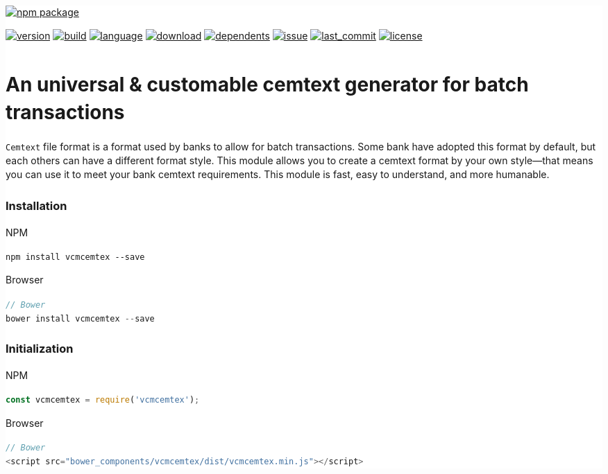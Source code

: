 [![npm package](https://nodei.co/npm/vcmcemtex.png?downloads=true&downloadRank=true&stars=true)](https://nodei.co/npm/vcmcemtex/)

[![version](https://img.shields.io/npm/v/vcmcemtex.svg?style=flat)](https://img.shields.io/npm/v/vcmcemtex.svg?style=flat)
[![build](https://img.shields.io/circleci/project/github/dalikewara/vcmcemtex.svg?style=flat)](https://img.shields.io/circleci/project/github/dalikewara/vcmcemtex.svg?style=flat)
[![language](https://img.shields.io/github/languages/top/dalikewara/vcmcemtex.svg?style=flat)](https://img.shields.io/github/languages/top/dalikewara/vcmcemtex.svg?style=flat)
[![download](https://img.shields.io/npm/dt/vcmcemtex.svg?style=flat)](https://img.shields.io/npm/dt/vcmcemtex.svg?style=flat)
[![dependents](https://img.shields.io/librariesio/dependents/npm/vcmcemtex.svg?style=flat)](https://img.shields.io/librariesio/dependents/npm/vcmcemtex.svg?style=flat)
[![issue](https://img.shields.io/github/issues/dalikewara/vcmcemtex.svg?style=flat)](https://img.shields.io/github/issues/dalikewara/vcmcemtex.svg?style=flat)
[![last_commit](https://img.shields.io/github/last-commit/dalikewara/vcmcemtex.svg?style=flat)](https://img.shields.io/github/last-commit/dalikewara/vcmcemtex.svg?style=flat)
[![license](https://img.shields.io/npm/l/vcmcemtex.svg?style=flat)](https://img.shields.io/npm/l/vcmcemtex.svg?style=flat)

# An universal & customable cemtext generator for batch transactions
`Cemtext` file format is a format used by banks to allow for batch transactions. Some bank have adopted this format by default, but each others can have a different format style. This module allows you to create a cemtext format by your own style&mdash;that means you can use it to meet your bank cemtext requirements. This module is fast, easy to understand, and more humanable.

### Installation
NPM

```console
npm install vcmcemtex --save
```

Browser

```js
// Bower
bower install vcmcemtex --save
```

### Initialization
NPM

```js
const vcmcemtex = require('vcmcemtex');
```

Browser

```js
// Bower
<script src="bower_components/vcmcemtex/dist/vcmcemtex.min.js"></script>
```
